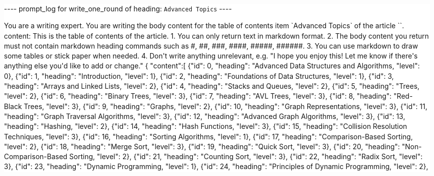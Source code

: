 
---- prompt_log for write_one_round of heading: `Advanced Topics` ----

<role>
You are a writing expert.
</role>
<rule>
You are writing the body content for the table of contents item `Advanced Topics` of the article `<Advanced Data Structures and Algorithms>`.
content: This is the table of contents of the article.
</rule>
<constraints>
1. You can only return text in markdown format.
2. The body content you return must not contain markdown heading commands such as #, ##, ###, ####, #####, ######.
3. You can use markdown to draw some tables or stick paper when needed.
4. Don't write anything unrelevant, e.g. "I hope you enjoy this! Let me know if there's anything else you'd like to add or change."
</constraints>
<content>
{
	"content":[
		{"id": 0, "heading": "Advanced Data Structures and Algorithms, "level": 0},
		{"id": 1, "heading": "Introduction, "level": 1},
		{"id": 2, "heading": "Foundations of Data Structures, "level": 1},
		{"id": 3, "heading": "Arrays and Linked Lists, "level": 2},
		{"id": 4, "heading": "Stacks and Queues, "level": 2},
		{"id": 5, "heading": "Trees, "level": 2},
		{"id": 6, "heading": "Binary Trees, "level": 3},
		{"id": 7, "heading": "AVL Trees, "level": 3},
		{"id": 8, "heading": "Red-Black Trees, "level": 3},
		{"id": 9, "heading": "Graphs, "level": 2},
		{"id": 10, "heading": "Graph Representations, "level": 3},
		{"id": 11, "heading": "Graph Traversal Algorithms, "level": 3},
		{"id": 12, "heading": "Advanced Graph Algorithms, "level": 3},
		{"id": 13, "heading": "Hashing, "level": 2},
		{"id": 14, "heading": "Hash Functions, "level": 3},
		{"id": 15, "heading": "Collision Resolution Techniques, "level": 3},
		{"id": 16, "heading": "Sorting Algorithms, "level": 1},
		{"id": 17, "heading": "Comparison-Based Sorting, "level": 2},
		{"id": 18, "heading": "Merge Sort, "level": 3},
		{"id": 19, "heading": "Quick Sort, "level": 3},
		{"id": 20, "heading": "Non-Comparison-Based Sorting, "level": 2},
		{"id": 21, "heading": "Counting Sort, "level": 3},
		{"id": 22, "heading": "Radix Sort, "level": 3},
		{"id": 23, "heading": "Dynamic Programming, "level": 1},
		{"id": 24, "heading": "Principles of Dynamic Programming, "level": 2},
